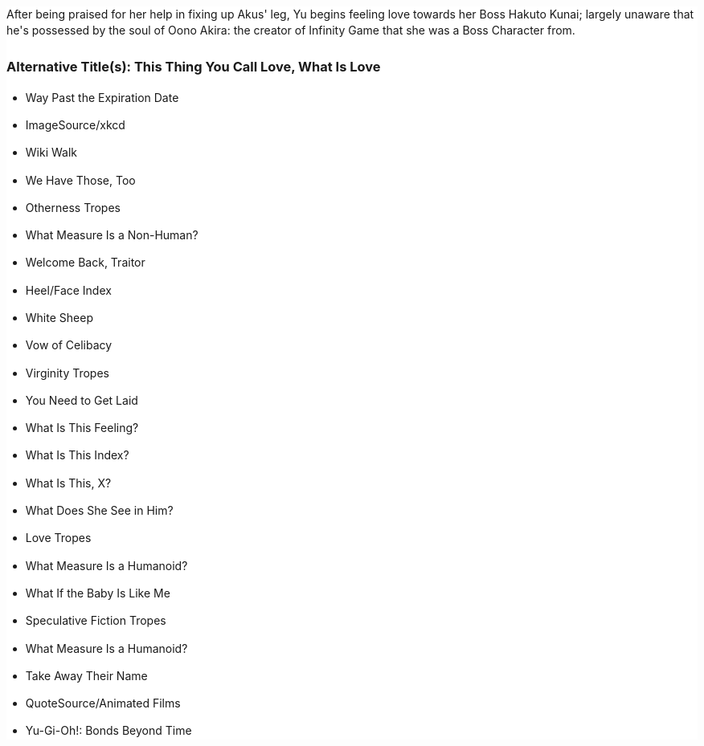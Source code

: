 After being praised for her help in fixing up Akus' leg, Yu begins feeling love towards her Boss Hakuto Kunai; largely unaware that he's possessed by the soul of Oono Akira: the creator of Infinity Game that she was a Boss Character from.

### **Alternative Title(s):** This Thing You Call Love, What Is Love

-   Way Past the Expiration Date
-   ImageSource/xkcd
-   Wiki Walk

-   We Have Those, Too
-   Otherness Tropes
-   What Measure Is a Non-Human?

-   Welcome Back, Traitor
-   Heel/Face Index
-   White Sheep

-   Vow of Celibacy
-   Virginity Tropes
-   You Need to Get Laid

-   What Is This Feeling?
-   What Is This Index?
-   What Is This, X?

-   What Does She See in Him?
-   Love Tropes
-   What Measure Is a Humanoid?

-   What If the Baby Is Like Me
-   Speculative Fiction Tropes
-   What Measure Is a Humanoid?

-   Take Away Their Name
-   QuoteSource/Animated Films
-   Yu-Gi-Oh!: Bonds Beyond Time
